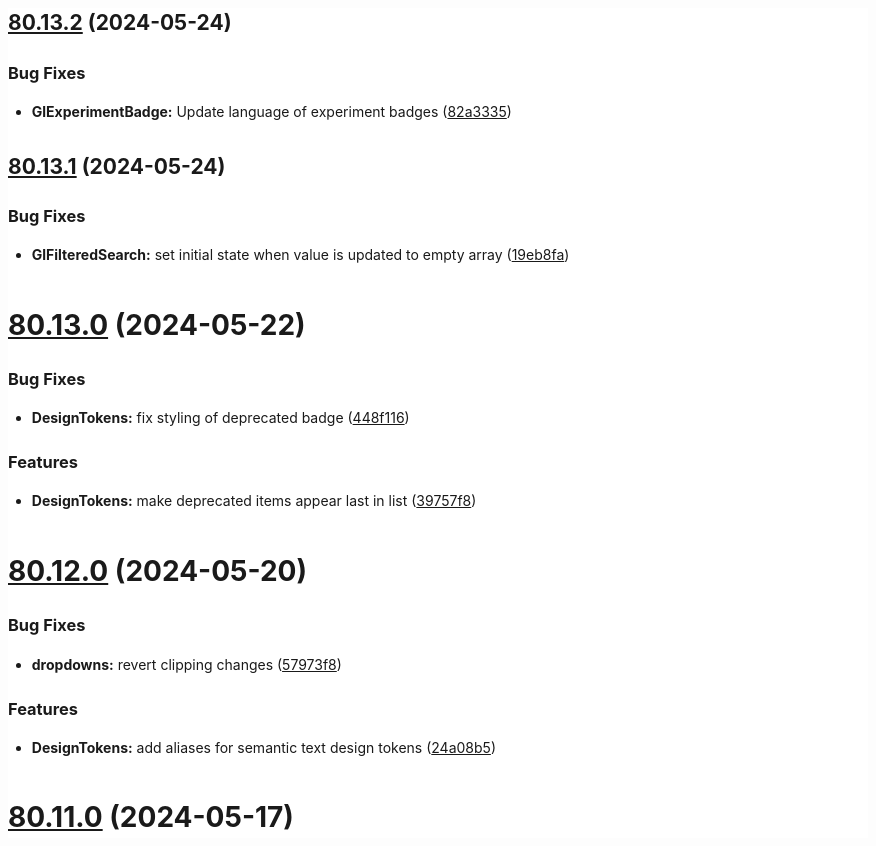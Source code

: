 ## [80.13.2](https://gitlab.com/gitlab-org/gitlab-ui/compare/v80.13.1...v80.13.2) (2024-05-24)


### Bug Fixes

* **GlExperimentBadge:** Update language of experiment badges ([82a3335](https://gitlab.com/gitlab-org/gitlab-ui/commit/82a33353c122ac6f269856f4c7f1efe0b8b58f50))

## [80.13.1](https://gitlab.com/gitlab-org/gitlab-ui/compare/v80.13.0...v80.13.1) (2024-05-24)


### Bug Fixes

* **GlFilteredSearch:** set initial state when value is updated to empty array ([19eb8fa](https://gitlab.com/gitlab-org/gitlab-ui/commit/19eb8fa4fe075597a6b938d1f8f019ae9a10e70b))

# [80.13.0](https://gitlab.com/gitlab-org/gitlab-ui/compare/v80.12.0...v80.13.0) (2024-05-22)


### Bug Fixes

* **DesignTokens:** fix styling of deprecated badge ([448f116](https://gitlab.com/gitlab-org/gitlab-ui/commit/448f116be0a935561a69f6d4c11436b2a1a394bc))


### Features

* **DesignTokens:** make deprecated items appear last in list ([39757f8](https://gitlab.com/gitlab-org/gitlab-ui/commit/39757f82252e1169fd33aa320418a1dd58209b9d))

# [80.12.0](https://gitlab.com/gitlab-org/gitlab-ui/compare/v80.11.0...v80.12.0) (2024-05-20)


### Bug Fixes

* **dropdowns:** revert clipping changes ([57973f8](https://gitlab.com/gitlab-org/gitlab-ui/commit/57973f8d76da6c2023b02d9b160e8a9dcbcd27b6))


### Features

* **DesignTokens:** add aliases for semantic text design tokens ([24a08b5](https://gitlab.com/gitlab-org/gitlab-ui/commit/24a08b50da6bd3d34fb3f8d24f84436d90d165f6))

# [80.11.0](https://gitlab.com/gitlab-org/gitlab-ui/compare/v80.10.0...v80.11.0) (2024-05-17)
